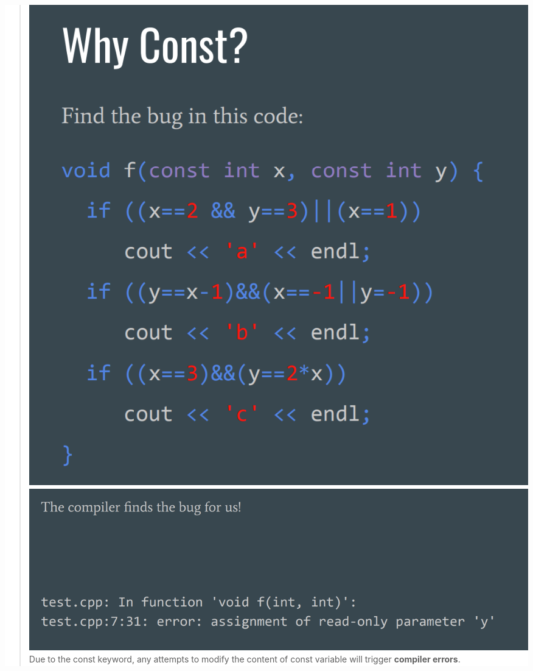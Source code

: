 > ![](Template_Class_Design.assets/image-20231229120843096.png)![](Template_Class_Design.assets/image-20231229120848781.png)
> Due to the const keyword, any attempts to modify the content of const variable will trigger **compiler errors**.
